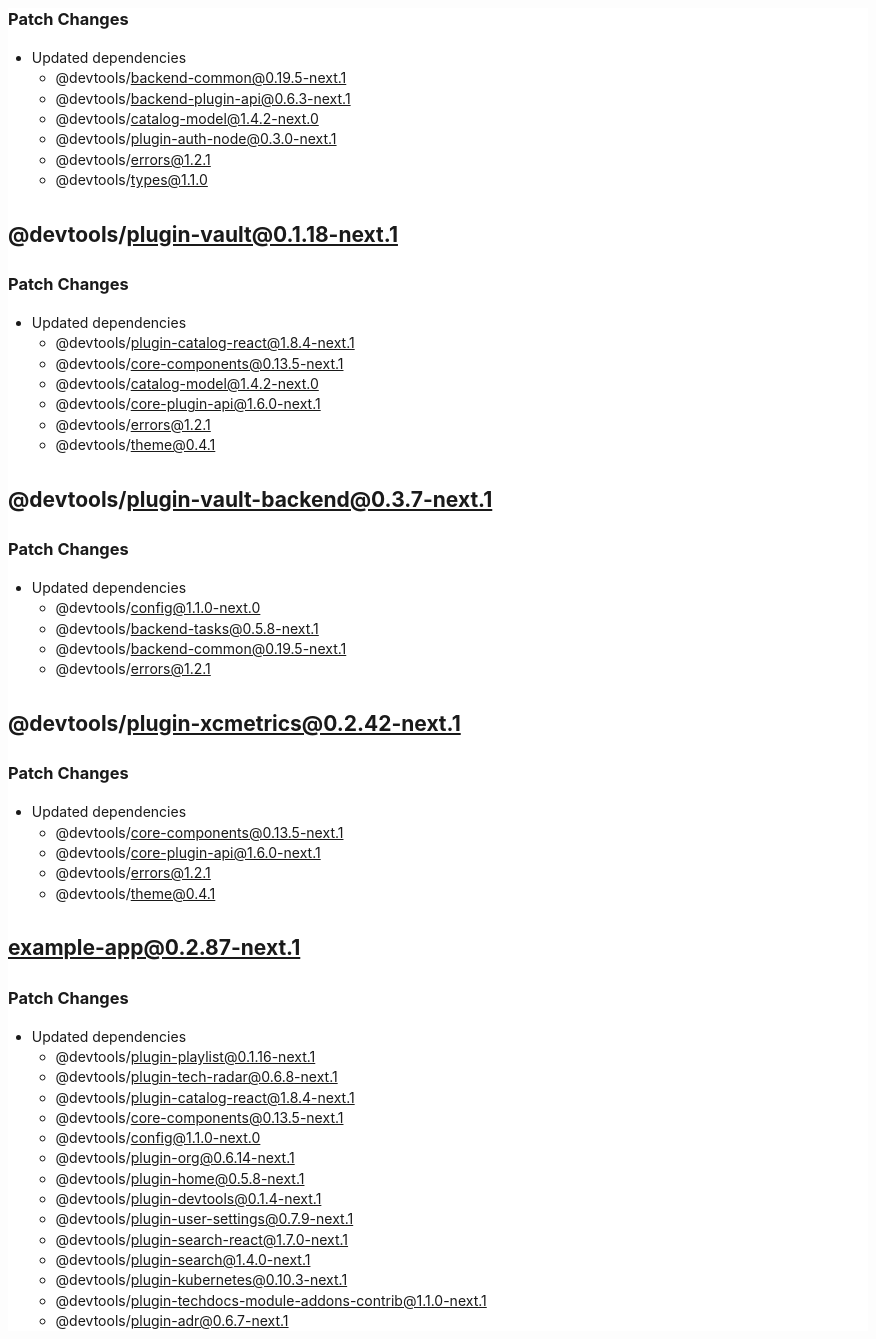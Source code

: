 ### Patch Changes

- Updated dependencies
  - @devtools/backend-common@0.19.5-next.1
  - @devtools/backend-plugin-api@0.6.3-next.1
  - @devtools/catalog-model@1.4.2-next.0
  - @devtools/plugin-auth-node@0.3.0-next.1
  - @devtools/errors@1.2.1
  - @devtools/types@1.1.0

## @devtools/plugin-vault@0.1.18-next.1

### Patch Changes

- Updated dependencies
  - @devtools/plugin-catalog-react@1.8.4-next.1
  - @devtools/core-components@0.13.5-next.1
  - @devtools/catalog-model@1.4.2-next.0
  - @devtools/core-plugin-api@1.6.0-next.1
  - @devtools/errors@1.2.1
  - @devtools/theme@0.4.1

## @devtools/plugin-vault-backend@0.3.7-next.1

### Patch Changes

- Updated dependencies
  - @devtools/config@1.1.0-next.0
  - @devtools/backend-tasks@0.5.8-next.1
  - @devtools/backend-common@0.19.5-next.1
  - @devtools/errors@1.2.1

## @devtools/plugin-xcmetrics@0.2.42-next.1

### Patch Changes

- Updated dependencies
  - @devtools/core-components@0.13.5-next.1
  - @devtools/core-plugin-api@1.6.0-next.1
  - @devtools/errors@1.2.1
  - @devtools/theme@0.4.1

## example-app@0.2.87-next.1

### Patch Changes

- Updated dependencies
  - @devtools/plugin-playlist@0.1.16-next.1
  - @devtools/plugin-tech-radar@0.6.8-next.1
  - @devtools/plugin-catalog-react@1.8.4-next.1
  - @devtools/core-components@0.13.5-next.1
  - @devtools/config@1.1.0-next.0
  - @devtools/plugin-org@0.6.14-next.1
  - @devtools/plugin-home@0.5.8-next.1
  - @devtools/plugin-devtools@0.1.4-next.1
  - @devtools/plugin-user-settings@0.7.9-next.1
  - @devtools/plugin-search-react@1.7.0-next.1
  - @devtools/plugin-search@1.4.0-next.1
  - @devtools/plugin-kubernetes@0.10.3-next.1
  - @devtools/plugin-techdocs-module-addons-contrib@1.1.0-next.1
  - @devtools/plugin-adr@0.6.7-next.1